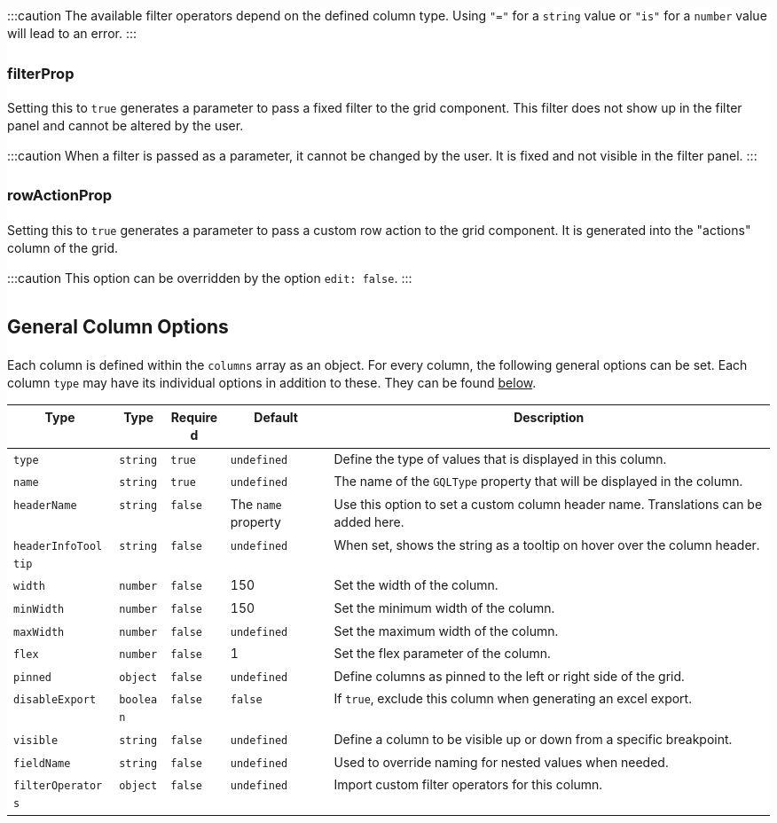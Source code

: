 :::caution
The available filter operators depend on the defined column type. Using `"="` for a `string` value or `"is"` for a `number` value will lead to an error.
:::

### filterProp

Setting this to `true` generates a parameter to pass a fixed filter to the grid component. This filter does not show up in the filter panel and cannot be altered by the user.

:::caution
When a filter is passed as a parameter, it cannot be changed by the user. It is fixed and not visible in the filter panel.
:::

### rowActionProp

Setting this to `true` generates a parameter to pass a custom row action to the grid component.
It is generated into the "actions" column of the grid.

:::caution
This option can be overridden by the option `edit: false`.
:::

## General Column Options

Each column is defined within the `columns` array as an object.
For every column, the following general options can be set. Each column `type` may have its individual options in addition to these.
They can be found [below](/docs/getting-started/crud-generator/admin-generator/grid-generator#column-types).

| Type                | Type      | Required | Default             | Description                                                                         |
| ------------------- | --------- | -------- | ------------------- | ----------------------------------------------------------------------------------- |
| `type`              | `string`  | `true`   | `undefined`         | Define the type of values that is displayed in this column.                         |
| `name`              | `string`  | `true`   | `undefined`         | The name of the `GQLType` property that will be displayed in the column.            |
| `headerName`        | `string`  | `false`  | The `name` property | Use this option to set a custom column header name. Translations can be added here. |
| `headerInfoTooltip` | `string`  | `false`  | `undefined`         | When set, shows the string as a tooltip on hover over the column header.            |
| `width`             | `number`  | `false`  | 150                 | Set the width of the column.                                                        |
| `minWidth`          | `number`  | `false`  | 150                 | Set the minimum width of the column.                                                |
| `maxWidth`          | `number`  | `false`  | `undefined`         | Set the maximum width of the column.                                                |
| `flex`              | `number`  | `false`  | 1                   | Set the flex parameter of the column.                                               |
| `pinned`            | `object`  | `false`  | `undefined`         | Define columns as pinned to the left or right side of the grid.                     |
| `disableExport`     | `boolean` | `false`  | `false`             | If `true`, exclude this column when generating an excel export.                     |
| `visible`           | `string`  | `false`  | `undefined`         | Define a column to be visible up or down from a specific breakpoint.                |
| `fieldName`         | `string`  | `false`  | `undefined`         | Used to override naming for nested values when needed.                              |
| `filterOperators`   | `object`  | `false`  | `undefined`         | Import custom filter operators for this column.                                     |
